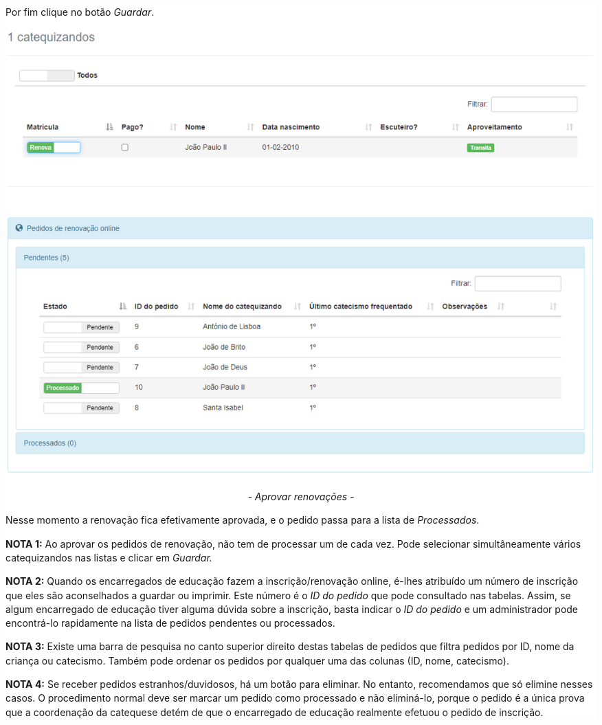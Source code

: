 Por fim clique no botão _Guardar_.

![](img/user_manual/2_efectuar_uma_tarefa/2.15.4_aprovar_renovacoes.png)

<center><i> - Aprovar renovações - </i></center><p></p>

Nesse momento a renovação fica efetivamente aprovada, e o pedido passa para a lista de _Processados_.

<div class="info">
  <p><b>NOTA 1:</b> 
  Ao aprovar os pedidos de renovação, não tem de processar um de cada vez. Pode selecionar simultâneamente vários catequizandos nas listas e clicar em <i>Guardar.</i>
  </p>
  <p><b>NOTA 2:</b> 
  Quando os encarregados de educação fazem a inscrição/renovação online, é-lhes atribuído um número de inscrição que eles são aconselhados a guardar ou imprimir. Este número é o <i>ID do pedido</i> que pode consultado nas tabelas. Assim, se algum encarregado de educação tiver alguma dúvida sobre a inscrição, basta indicar o <i>ID do pedido</i> e um administrador pode encontrá-lo rapidamente na lista de pedidos pendentes ou processados.
  </p>
  <p><b>NOTA 3:</b> 
  Existe uma barra de pesquisa no canto superior direito destas tabelas de pedidos que filtra pedidos por ID, nome da criança ou catecismo. Também pode ordenar os pedidos por qualquer uma das colunas (ID, nome, catecismo).
  </p>
  <p><b>NOTA 4:</b> 
  Se receber pedidos estranhos/duvidosos, há um botão para eliminar. No entanto, recomendamos que só elimine nesses casos. O procedimento normal deve ser marcar um pedido como processado e não eliminá-lo, porque o pedido é a única prova que a coordenação da catequese detém de que o encarregado de educação realmente efetuou o pedido de inscrição.
</div>
